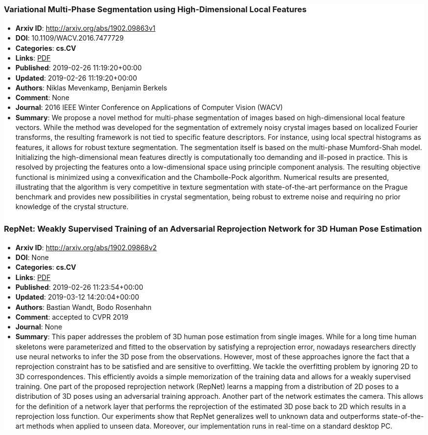 

### Variational Multi-Phase Segmentation using High-Dimensional Local Features
- **Arxiv ID**: http://arxiv.org/abs/1902.09863v1
- **DOI**: 10.1109/WACV.2016.7477729
- **Categories**: **cs.CV**
- **Links**: [PDF](http://arxiv.org/pdf/1902.09863v1)
- **Published**: 2019-02-26 11:19:20+00:00
- **Updated**: 2019-02-26 11:19:20+00:00
- **Authors**: Niklas Mevenkamp, Benjamin Berkels
- **Comment**: None
- **Journal**: 2016 IEEE Winter Conference on Applications of Computer Vision
  (WACV)
- **Summary**: We propose a novel method for multi-phase segmentation of images based on high-dimensional local feature vectors. While the method was developed for the segmentation of extremely noisy crystal images based on localized Fourier transforms, the resulting framework is not tied to specific feature descriptors. For instance, using local spectral histograms as features, it allows for robust texture segmentation. The segmentation itself is based on the multi-phase Mumford-Shah model. Initializing the high-dimensional mean features directly is computationally too demanding and ill-posed in practice. This is resolved by projecting the features onto a low-dimensional space using principle component analysis. The resulting objective functional is minimized using a convexification and the Chambolle-Pock algorithm. Numerical results are presented, illustrating that the algorithm is very competitive in texture segmentation with state-of-the-art performance on the Prague benchmark and provides new possibilities in crystal segmentation, being robust to extreme noise and requiring no prior knowledge of the crystal structure.



### RepNet: Weakly Supervised Training of an Adversarial Reprojection Network for 3D Human Pose Estimation
- **Arxiv ID**: http://arxiv.org/abs/1902.09868v2
- **DOI**: None
- **Categories**: **cs.CV**
- **Links**: [PDF](http://arxiv.org/pdf/1902.09868v2)
- **Published**: 2019-02-26 11:23:54+00:00
- **Updated**: 2019-03-12 14:20:04+00:00
- **Authors**: Bastian Wandt, Bodo Rosenhahn
- **Comment**: accepted to CVPR 2019
- **Journal**: None
- **Summary**: This paper addresses the problem of 3D human pose estimation from single images. While for a long time human skeletons were parameterized and fitted to the observation by satisfying a reprojection error, nowadays researchers directly use neural networks to infer the 3D pose from the observations. However, most of these approaches ignore the fact that a reprojection constraint has to be satisfied and are sensitive to overfitting. We tackle the overfitting problem by ignoring 2D to 3D correspondences. This efficiently avoids a simple memorization of the training data and allows for a weakly supervised training. One part of the proposed reprojection network (RepNet) learns a mapping from a distribution of 2D poses to a distribution of 3D poses using an adversarial training approach. Another part of the network estimates the camera. This allows for the definition of a network layer that performs the reprojection of the estimated 3D pose back to 2D which results in a reprojection loss function. Our experiments show that RepNet generalizes well to unknown data and outperforms state-of-the-art methods when applied to unseen data. Moreover, our implementation runs in real-time on a standard desktop PC.
